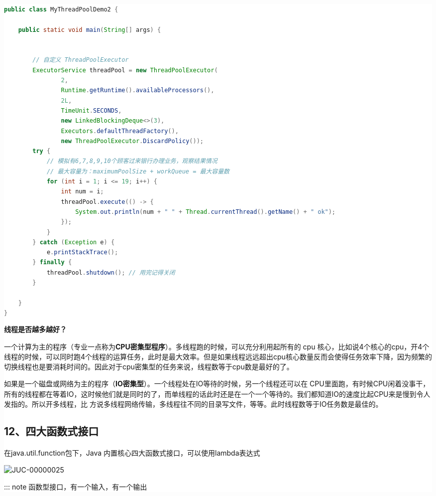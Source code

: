 



```java
public class MyThreadPoolDemo2 {

    public static void main(String[] args) {


        // 自定义 ThreadPoolExecutor
        ExecutorService threadPool = new ThreadPoolExecutor(
                2,
                Runtime.getRuntime().availableProcessors(),
                2L,
                TimeUnit.SECONDS,
                new LinkedBlockingDeque<>(3),
                Executors.defaultThreadFactory(),
                new ThreadPoolExecutor.DiscardPolicy());
        try {
            // 模拟有6,7,8,9,10个顾客过来银行办理业务，观察结果情况
            // 最大容量为：maximumPoolSize + workQueue = 最大容量数
            for (int i = 1; i <= 19; i++) {
                int num = i;
                threadPool.execute(() -> {
                    System.out.println(num + " " + Thread.currentThread().getName() + " ok");
                });
            }
        } catch (Exception e) {
            e.printStackTrace();
        } finally {
            threadPool.shutdown(); // 用完记得关闭
        }

    }
}
```

**线程是否越多越好？**

一个计算为主的程序（专业一点称为**CPU密集型程序**）。多线程跑的时候，可以充分利用起所有的 cpu 核心，比如说4个核心的cpu，开4个线程的时候，可以同时跑4个线程的运算任务，此时是最大效率。但是如果线程远远超出cpu核心数量反而会使得任务效率下降，因为频繁的切换线程也是要消耗时间的。因此对于cpu密集型的任务来说，线程数等于cpu数是最好的了。

如果是一个磁盘或网络为主的程序（**IO密集型**）。一个线程处在IO等待的时候，另一个线程还可以在 CPU里面跑，有时候CPU闲着没事干，所有的线程都在等着IO，这时候他们就是同时的了，而单线程的话此时还是在一个一个等待的。我们都知道IO的速度比起CPU来是慢到令人发指的。所以开多线程，比 方说多线程网络传输，多线程往不同的目录写文件，等等。此时线程数等于IO任务数是最佳的。



## 12、四大函数式接口

在java.util.function包下，Java 内置核心四大函数式接口，可以使用lambda表达式

![JUC-00000025](https://cdn.jsdelivr.net/gh/oddfar/static/img/JUC学习笔记.assets/JUC-00000025.png)

::: note 函数型接口，有一个输入，有一个输出
